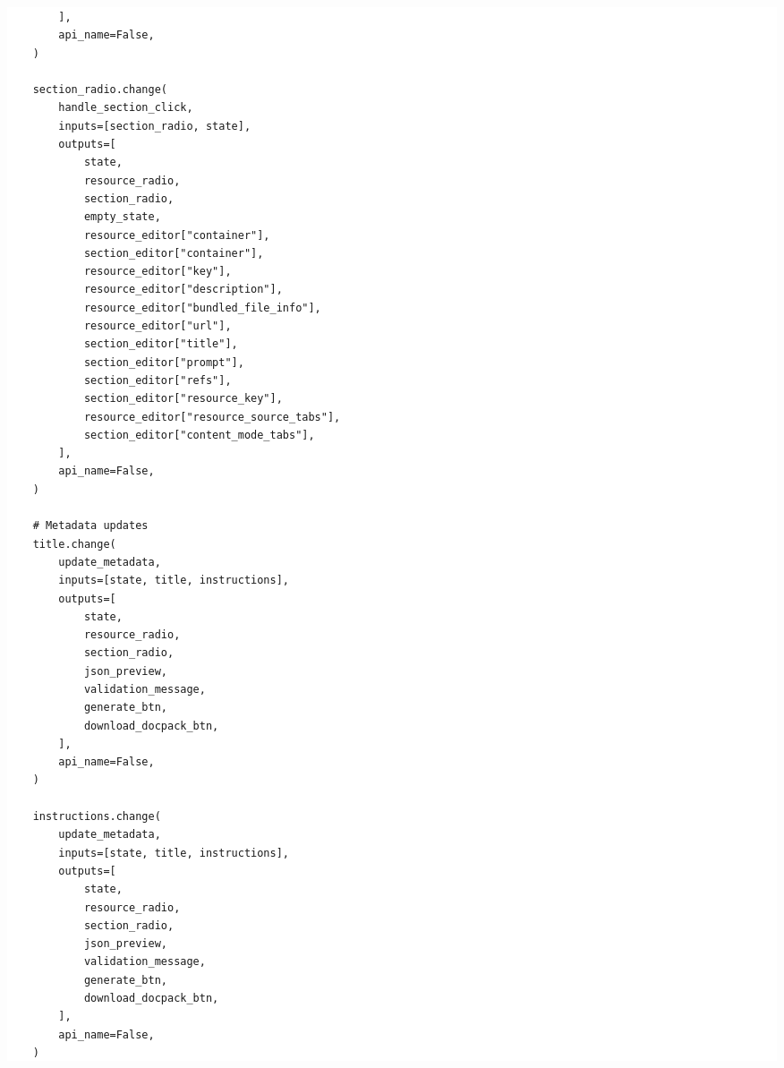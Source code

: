             ],
            api_name=False,
        )

        section_radio.change(
            handle_section_click,
            inputs=[section_radio, state],
            outputs=[
                state,
                resource_radio,
                section_radio,
                empty_state,
                resource_editor["container"],
                section_editor["container"],
                resource_editor["key"],
                resource_editor["description"],
                resource_editor["bundled_file_info"],
                resource_editor["url"],
                section_editor["title"],
                section_editor["prompt"],
                section_editor["refs"],
                section_editor["resource_key"],
                resource_editor["resource_source_tabs"],
                section_editor["content_mode_tabs"],
            ],
            api_name=False,
        )

        # Metadata updates
        title.change(
            update_metadata,
            inputs=[state, title, instructions],
            outputs=[
                state,
                resource_radio,
                section_radio,
                json_preview,
                validation_message,
                generate_btn,
                download_docpack_btn,
            ],
            api_name=False,
        )

        instructions.change(
            update_metadata,
            inputs=[state, title, instructions],
            outputs=[
                state,
                resource_radio,
                section_radio,
                json_preview,
                validation_message,
                generate_btn,
                download_docpack_btn,
            ],
            api_name=False,
        )

